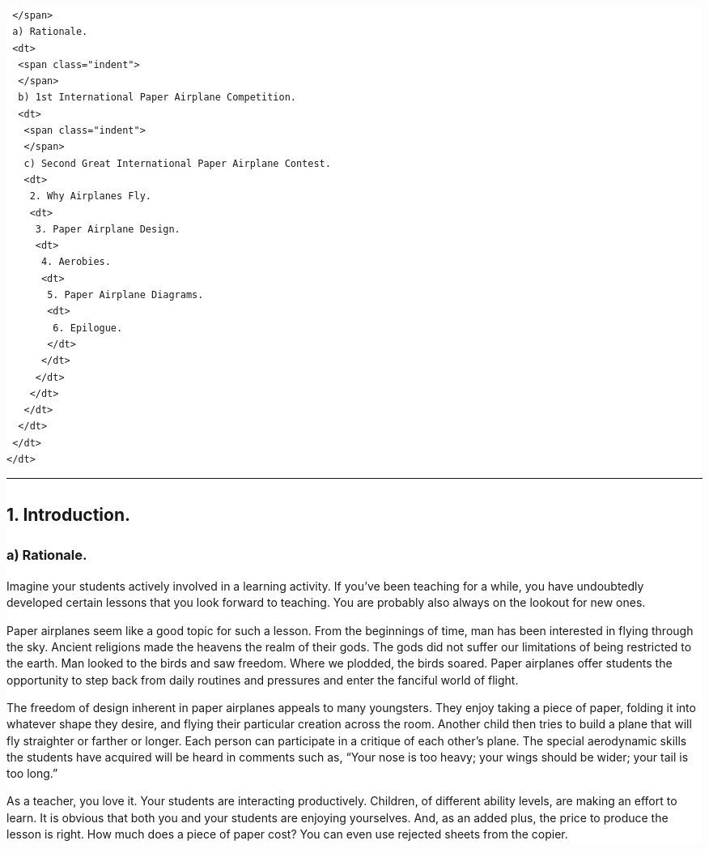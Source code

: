      </span>
     a) Rationale.
     <dt>
      <span class="indent">
      </span>
      b) 1st International Paper Airplane Competition.
      <dt>
       <span class="indent">
       </span>
       c) Second Great International Paper Airplane Contest.
       <dt>
        2. Why Airplanes Fly.
        <dt>
         3. Paper Airplane Design.
         <dt>
          4. Aerobies.
          <dt>
           5. Paper Airplane Diagrams.
           <dt>
            6. Epilogue.
           </dt>
          </dt>
         </dt>
        </dt>
       </dt>
      </dt>
     </dt>
    </dt>
   </dt>
  </dl>
 </blockquote>
 <hr/>
 <h2>
  1. Introduction.
 </h2>
 <h3>
  a) Rationale.
 </h3>
 Imagine your students actively involved in a learning activity. If you’ve been teaching for a while, you have undoubtedly developed certain lessons that you look forward to teaching. You are probably also always on the lookout for new ones.

Paper airplanes seem like a good topic for such a lesson. From the beginnings of time, man has been interested in flying through the sky. Ancient religions made the heavens the realm of their gods. The gods did not suffer our limitations of being restricted to the earth. Man looked to the birds and saw freedom. Where we plodded, the birds soared. Paper airplanes offer students the opportunity to step back from daily routines and pressures and enter the fanciful world of flight.
 <p>
  The freedom of design inherent in paper airplanes appeals to many youngsters. They enjoy taking a piece of paper, folding it into whatever shape they desire, and flying their particular creation across the room. Another child then tries to build a plane that will fly straighter or farther or longer. Each person can participate in a critique of each other’s plane. The special aerodynamic skills the students have acquired will be heard in comments such as, “Your nose is too heavy; your wings should be wider; your tail is too long.”
 </p>
 <p>
  As a teacher, you love it. Your students are interacting productively. Children, of different ability levels, are making an effort to learn. It is obvious that both you and your students are enjoying yourselves. And, as an added plus, the price to produce the lesson is right. How much does a piece of paper cost? You can even use rejected sheets from the copier.
 </p>
 <p>